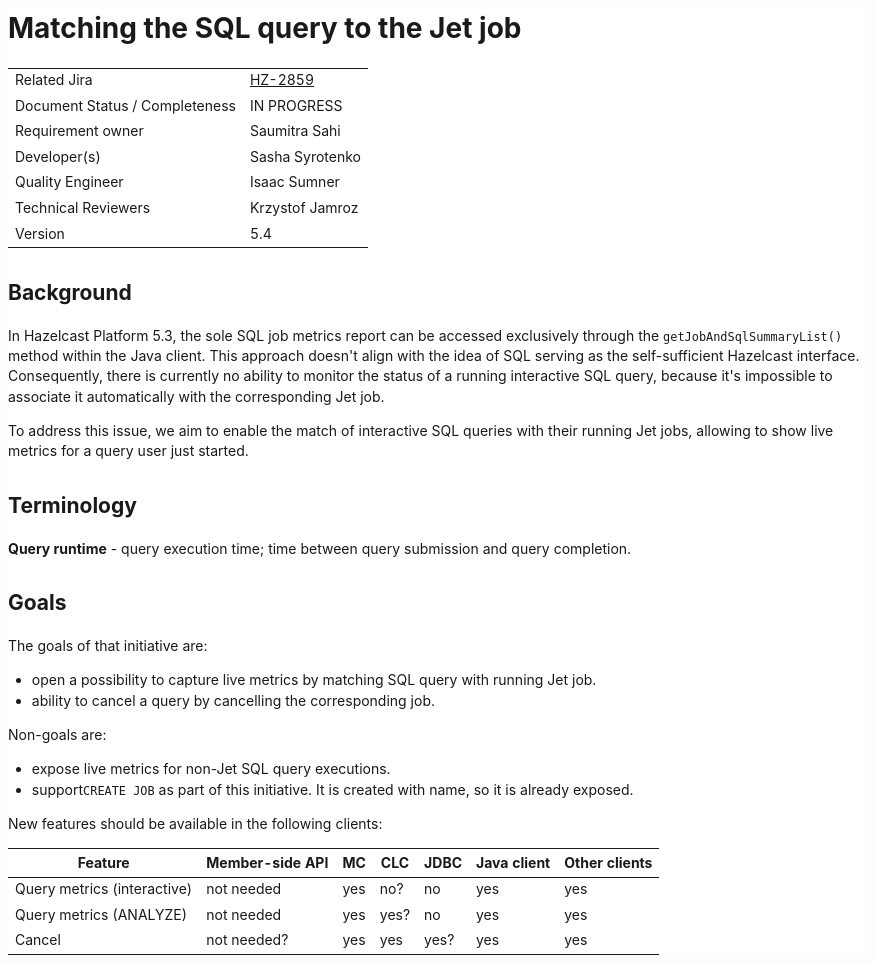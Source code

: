 # Matching the SQL query to the Jet job

|                                |                                                           |
|--------------------------------|-----------------------------------------------------------|
| Related Jira                   | [HZ-2859](https://hazelcast.atlassian.net/browse/HZ-2859) |
| Document Status / Completeness | IN PROGRESS                                               |
| Requirement owner              | Saumitra Sahi                                             |
| Developer(s)                   | Sasha Syrotenko                                           |
| Quality Engineer               | Isaac Sumner                                              |
| Technical Reviewers            | Krzystof Jamroz                                           |
| Version                        | 5.4                                                       |

## Background

In Hazelcast Platform 5.3, the sole SQL job metrics report can be accessed exclusively through
the `getJobAndSqlSummaryList()` method within the Java client. This approach doesn't align with
the idea of SQL serving as the self-sufficient Hazelcast interface. Consequently, there is currently
no ability to monitor the status of a running interactive SQL query, because it's impossible
to associate it automatically with the corresponding Jet job.

To address this issue, we aim to enable the match of interactive SQL queries with their running Jet jobs,
allowing to show live metrics for a query user just started.

## Terminology

**Query runtime** - query execution time; time between query submission and query completion.

## Goals

The goals of that initiative are:

- open a possibility to capture live metrics by matching SQL query with running Jet job.
- ability to cancel a query by cancelling the corresponding job.

Non-goals are:

- expose live metrics for non-Jet SQL query executions.
- support`CREATE JOB` as part of this initiative. It is created with name, so it is already exposed.

New features should be available in the following clients:

| Feature                     | Member-side API | MC  | CLC  | JDBC | Java client | Other clients |
|-----------------------------|-----------------|-----|------|------|-------------|---------------|
| Query metrics (interactive) | not needed      | yes | no?  | no   | yes         | yes           |
| Query metrics (ANALYZE)     | not needed      | yes | yes? | no   | yes         | yes           |
| Cancel                      | not needed?     | yes | yes  | yes? | yes         | yes           |
